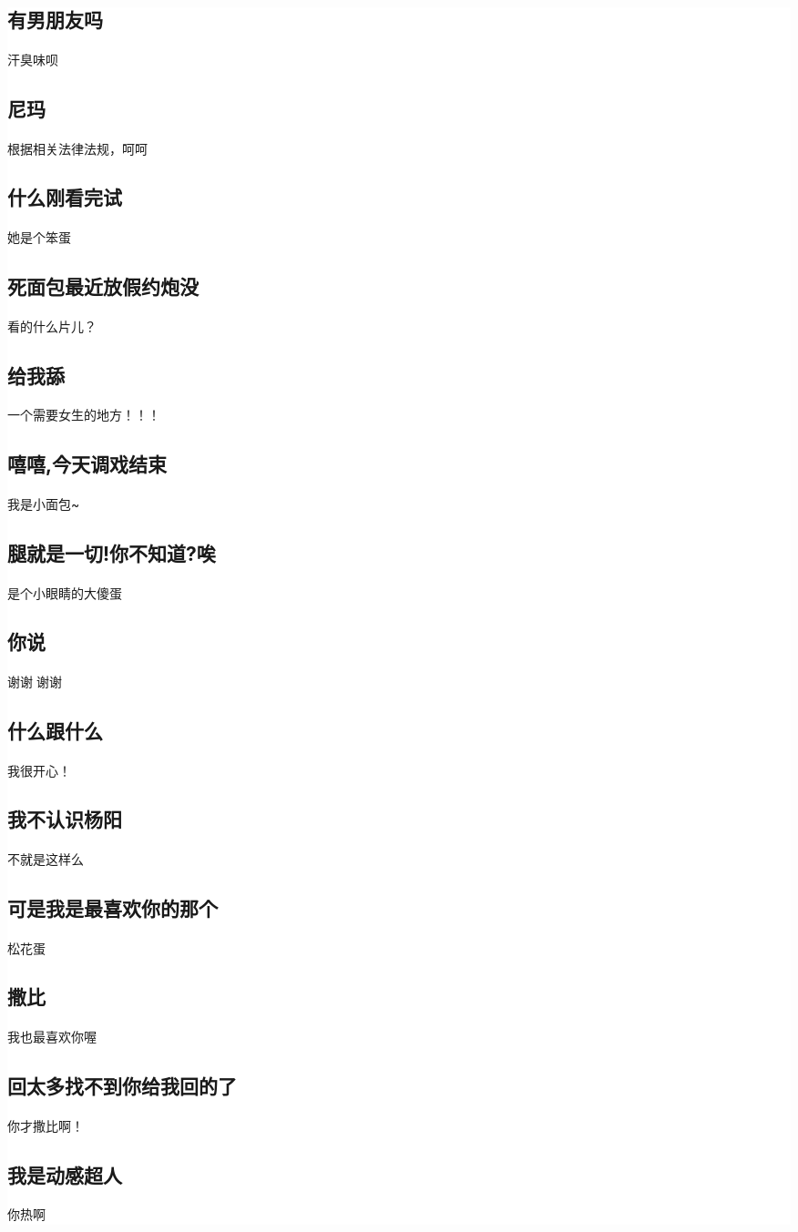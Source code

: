 ## 有男朋友吗
汗臭味呗

## 尼玛
根据相关法律法规，呵呵

## 什么刚看完试
她是个笨蛋

## 死面包最近放假约炮没
看的什么片儿？

## 给我舔
一个需要女生的地方！！！

## 嘻嘻,今天调戏结束
我是小面包~

## 腿就是一切!你不知道?唉
是个小眼睛的大傻蛋

## 你说
谢谢
谢谢

## 什么跟什么
我很开心！

## 我不认识杨阳
不就是这样么

## 可是我是最喜欢你的那个
松花蛋

## 撒比
我也最喜欢你喔

## 回太多找不到你给我回的了
你才撒比啊！

## 我是动感超人
你热啊
